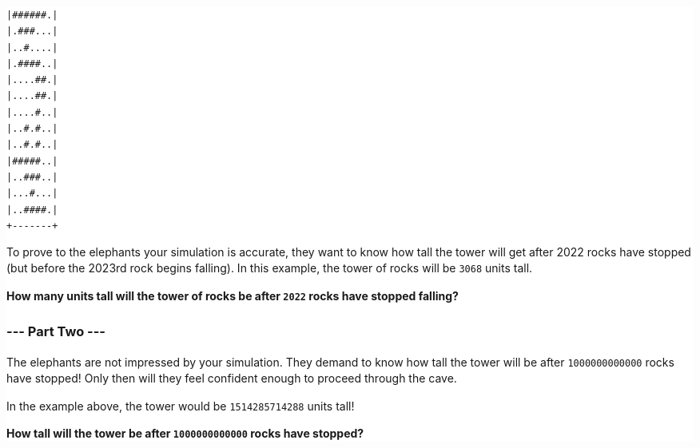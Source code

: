     |######.|
    |.###...|
    |..#....|
    |.####..|
    |....##.|
    |....##.|
    |....#..|
    |..#.#..|
    |..#.#..|
    |#####..|
    |..###..|
    |...#...|
    |..####.|
    +-------+
To prove to the elephants your simulation is accurate, they want to know how tall the tower will get after 2022 rocks have stopped (but before the 2023rd rock begins falling). In this example, the tower of rocks will be `3068` units tall.

**How many units tall will the tower of rocks be after `2022` rocks have stopped falling?**

### --- Part Two ---
The elephants are not impressed by your simulation. They demand to know how tall the tower will be after `1000000000000` rocks have stopped! Only then will they feel confident enough to proceed through the cave.

In the example above, the tower would be `1514285714288` units tall!

**How tall will the tower be after `1000000000000` rocks have stopped?**

[day17Source]: https://adventofcode.com/2022/day/17